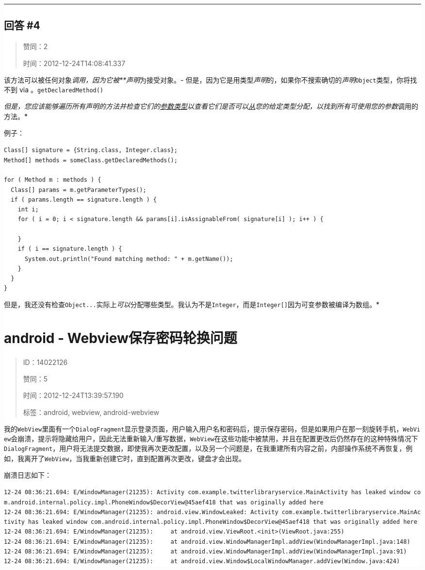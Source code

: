 * * *

## 回答 #4

> 赞同：2
> 
> 时间：2012-12-24T14:08:41.337

该方法可以被任何对象*调用，因为它被**声明*为接受对象。- 但是，因为它是用类型*声明*的，如果你不搜索确切的*声明*`Object`类型，你将找不到 via 。`getDeclaredMethod()`

 *但是，您应该能够遍历所有声明的方法并检查它们的[参数类型](http://docs.oracle.com/javase/1.4.2/docs/api/java/lang/reflect/Method.html#getParameterTypes%28%29)以查看它们是否可以[从](http://docs.oracle.com/javase/1.4.2/docs/api/java/lang/Class.html#isAssignableFrom%28java.lang.Class%29)您的给定类型分配，以找到所有可使用您的参数*调用的方法。*

例子：

```
Class[] signature = {String.class, Integer.class};
Method[] methods = someClass.getDeclaredMethods();

for ( Method m : methods ) {
  Class[] params = m.getParameterTypes();
  if ( params.length == signature.length ) {
    int i;
    for ( i = 0; i < signature.length && params[i].isAssignableFrom( signature[i] ); i++ ) {

    }
    if ( i == signature.length ) {
      System.out.println("Found matching method: " + m.getName());
    }
  }
} 
```

但是，我还没有检查`Object...`实际上*可以*分配哪些类型。我认为不是`Integer`，而是`Integer[]`因为可变参数被编译为数组。*

# android - Webview保存密码轮换问题

> ID：14022126
> 
> 赞同：5
> 
> 时间：2012-12-24T13:39:57.190
> 
> 标签：android, webview, android-webview

我的`WebView`里面有一个`DialogFragment`显示登录页面，用户输入用户名和密码后，提示保存密码，但是如果用户在那一刻旋转手机，`WebView`会崩溃，提示将隐藏给用户，因此无法重新输入/重写数据，`WebView`在这些功能中被禁用，并且在配置更改后仍然存在的这种特殊情况下`DialogFragment`，用户将无法提交数据，即使我再次更改配置，以及另一个问题是，在我重建所有内容之前，内部操作系统不再恢复，例如，我离开了`WebView`，当我重新创建它时，直到配置再次更改，键盘才会出现。

崩溃日志如下：

```
12-24 08:36:21.694: E/WindowManager(21235): Activity com.example.twitterlibraryservice.MainActivity has leaked window com.android.internal.policy.impl.PhoneWindow$DecorView@45aef418 that was originally added here
12-24 08:36:21.694: E/WindowManager(21235): android.view.WindowLeaked: Activity com.example.twitterlibraryservice.MainActivity has leaked window com.android.internal.policy.impl.PhoneWindow$DecorView@45aef418 that was originally added here
12-24 08:36:21.694: E/WindowManager(21235):     at android.view.ViewRoot.<init>(ViewRoot.java:255)
12-24 08:36:21.694: E/WindowManager(21235):     at android.view.WindowManagerImpl.addView(WindowManagerImpl.java:148)
12-24 08:36:21.694: E/WindowManager(21235):     at android.view.WindowManagerImpl.addView(WindowManagerImpl.java:91)
12-24 08:36:21.694: E/WindowManager(21235):     at android.view.Window$LocalWindowManager.addView(Window.java:424)
```